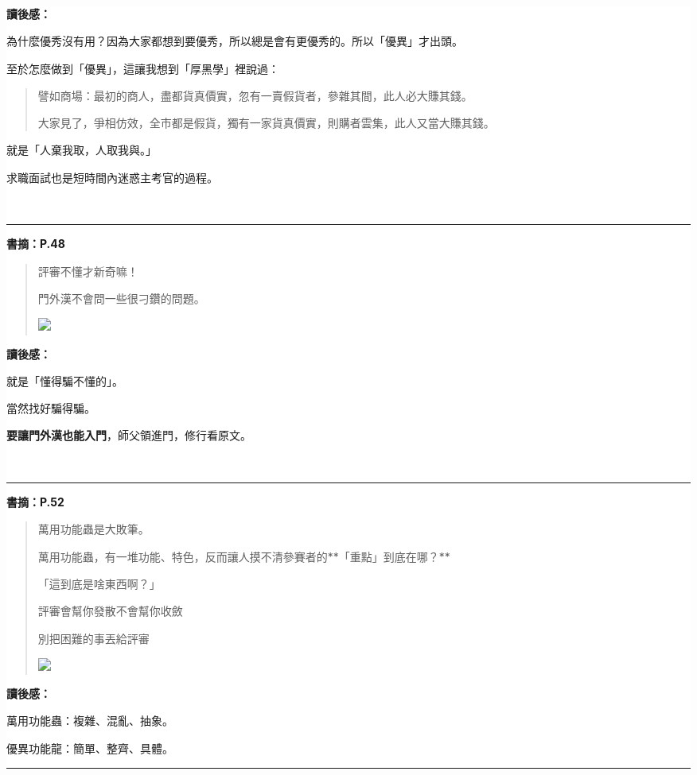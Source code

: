 **讀後感：**

為什麼優秀沒有用？因為大家都想到要優秀，所以總是會有更優秀的。所以「優異」才出頭。

至於怎麼做到「優異」，這讓我想到「厚黑學」裡說過：

> 譬如商場：最初的商人，盡都貨真價實，忽有一賣假貨者，參雜其間，此人必大賺其錢。
>
> 大家見了，爭相仿效，全市都是假貨，獨有一家貨真價實，則購者雲集，此人又當大賺其錢。

就是「人棄我取，人取我與。」

求職面試也是短時間內迷惑主考官的過程。

 

* * * * *

**書摘：P.48**

> 評審不懂才新奇嘛！
>
> 門外漢不會問一些很刁鑽的問題。
>
> ![](https://lh5.googleusercontent.com/-Q5E5QykH_7I/USIns54hkyI/AAAAAAAAGIo/ffdSjTNn-aY/s1229/5DDF4AC5-5321-4BF8-B9A3-20D9AF03B901.JPG)

**讀後感：**

就是「懂得騙不懂的」。

當然找好騙得騙。

**要讓門外漢也能入門**，師父領進門，修行看原文。

 

* * * * *

**書摘：P.52**

> 萬用功能蟲是大敗筆。
>
> 萬用功能蟲，有一堆功能、特色，反而讓人摸不清參賽者的**「重點」到底在哪？**
>
> 「這到底是啥東西啊？」
>
> 評審會幫你發散不會幫你收斂
>
> 別把困難的事丟給評審
>
> ![](https://lh3.googleusercontent.com/-TyS3egDOXws/USJNGcGUMeI/AAAAAAAAGK0/rvKPA1UJjNM/s801/18+-+1)

**讀後感：**

萬用功能蟲：複雜、混亂、抽象。

優異功能龍：簡單、整齊、具體。

* * * * *
